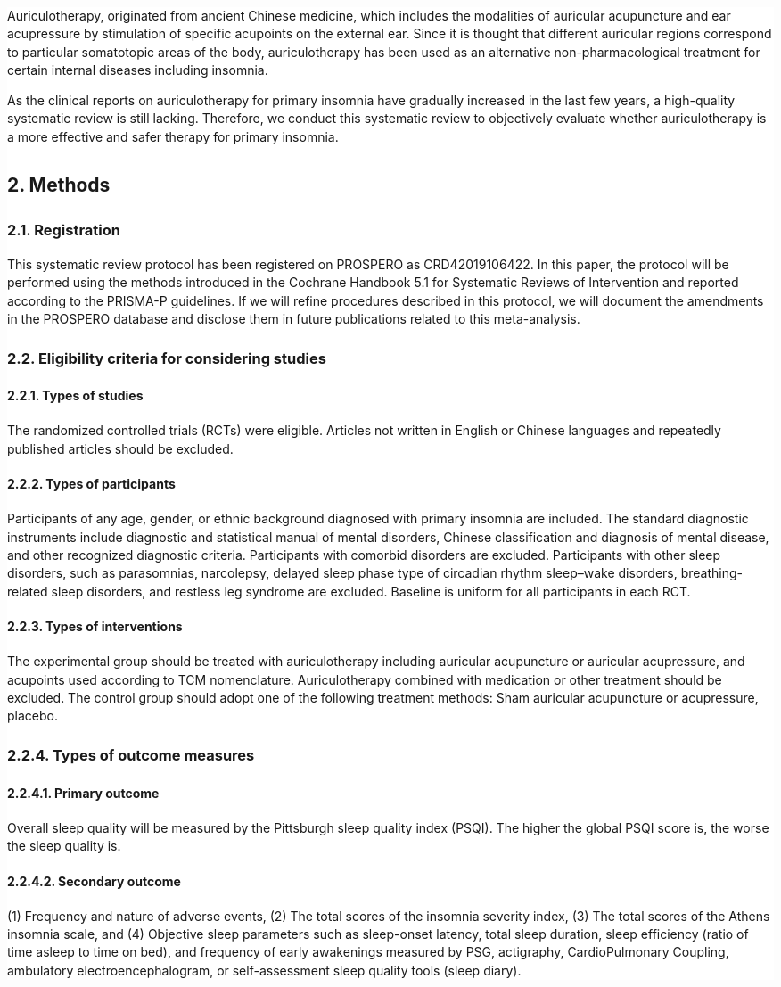 Auriculotherapy, originated from ancient Chinese medicine, which includes the modalities of auricular acupuncture and ear acupressure by stimulation of specific acupoints on the external ear. Since it is thought that different auricular regions correspond to particular somatotopic areas of the body, auriculotherapy has been used as an alternative non-pharmacological treatment for certain internal diseases including insomnia.

As the clinical reports on auriculotherapy for primary insomnia have gradually increased in the last few years, a high-quality systematic review is still lacking. Therefore, we conduct this systematic review to objectively evaluate whether auriculotherapy is a more effective and safer therapy for primary insomnia.

## 2. Methods

### 2.1. Registration
This systematic review protocol has been registered on PROSPERO as CRD42019106422. In this paper, the protocol will be performed using the methods introduced in the Cochrane Handbook 5.1 for Systematic Reviews of Intervention and reported according to the PRISMA-P guidelines. If we will refine procedures described in this protocol, we will document the amendments in the PROSPERO database and disclose them in future publications related to this meta-analysis.

### 2.2. Eligibility criteria for considering studies

#### 2.2.1. Types of studies
The randomized controlled trials (RCTs) were eligible. Articles not written in English or Chinese languages and repeatedly published articles should be excluded.

#### 2.2.2. Types of participants
Participants of any age, gender, or ethnic background diagnosed with primary insomnia are included. The standard diagnostic instruments include diagnostic and statistical manual of mental disorders, Chinese classification and diagnosis of mental disease, and other recognized diagnostic criteria. Participants with comorbid disorders are excluded. Participants with other sleep disorders, such as parasomnias, narcolepsy, delayed sleep phase type of circadian rhythm sleep–wake disorders, breathing-related sleep disorders, and restless leg syndrome are excluded. Baseline is uniform for all participants in each RCT.

#### 2.2.3. Types of interventions
The experimental group should be treated with auriculotherapy including auricular acupuncture or auricular acupressure, and acupoints used according to TCM nomenclature. Auriculotherapy combined with medication or other treatment should be excluded. The control group should adopt one of the following treatment methods: Sham auricular acupuncture or acupressure, placebo.

### 2.2.4. Types of outcome measures

#### 2.2.4.1. Primary outcome
Overall sleep quality will be measured by the Pittsburgh sleep quality index (PSQI). The higher the global PSQI score is, the worse the sleep quality is.

#### 2.2.4.2. Secondary outcome
(1) Frequency and nature of adverse events,
(2) The total scores of the insomnia severity index,
(3) The total scores of the Athens insomnia scale, and
(4) Objective sleep parameters such as sleep-onset latency, total sleep duration, sleep efficiency (ratio of time asleep to time on bed), and frequency of early awakenings measured by PSG, actigraphy, CardioPulmonary Coupling, ambulatory electroencephalogram, or self-assessment sleep quality tools (sleep diary).
